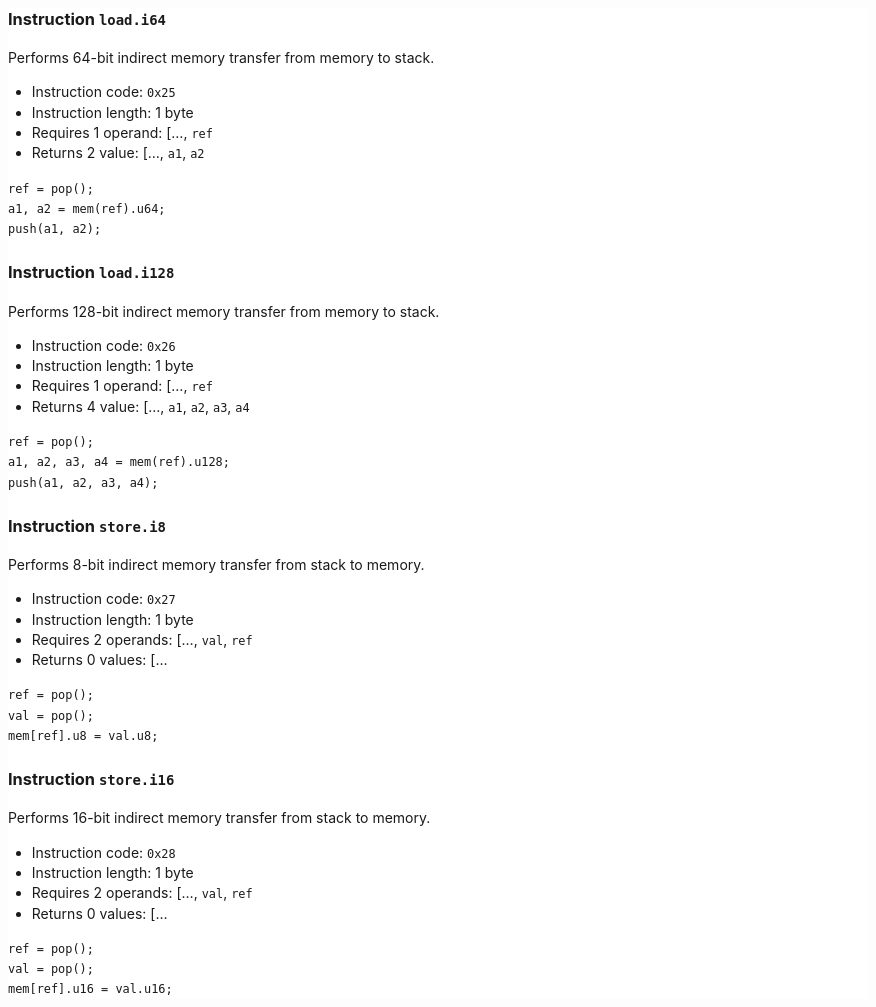 ### Instruction `load.i64`

Performs 64-bit indirect memory transfer from memory to stack.

* Instruction code: `0x25`
* Instruction length: 1 byte
* Requires 1 operand: […, `ref`
* Returns 2 value: […, `a1`, `a2`

```
ref = pop();
a1, a2 = mem(ref).u64;
push(a1, a2);
```

### Instruction `load.i128`

Performs 128-bit indirect memory transfer from memory to stack.

* Instruction code: `0x26`
* Instruction length: 1 byte
* Requires 1 operand: […, `ref`
* Returns 4 value: […, `a1`, `a2`, `a3`, `a4`

```
ref = pop();
a1, a2, a3, a4 = mem(ref).u128;
push(a1, a2, a3, a4);
```

### Instruction `store.i8`

Performs 8-bit indirect memory transfer from stack to memory.

* Instruction code: `0x27`
* Instruction length: 1 byte
* Requires 2 operands: […, `val`, `ref`
* Returns 0 values: […

```
ref = pop();
val = pop();
mem[ref].u8 = val.u8;
```

### Instruction `store.i16`

Performs 16-bit indirect memory transfer from stack to memory.

* Instruction code: `0x28`
* Instruction length: 1 byte
* Requires 2 operands: […, `val`, `ref`
* Returns 0 values: […

```
ref = pop();
val = pop();
mem[ref].u16 = val.u16;
```
